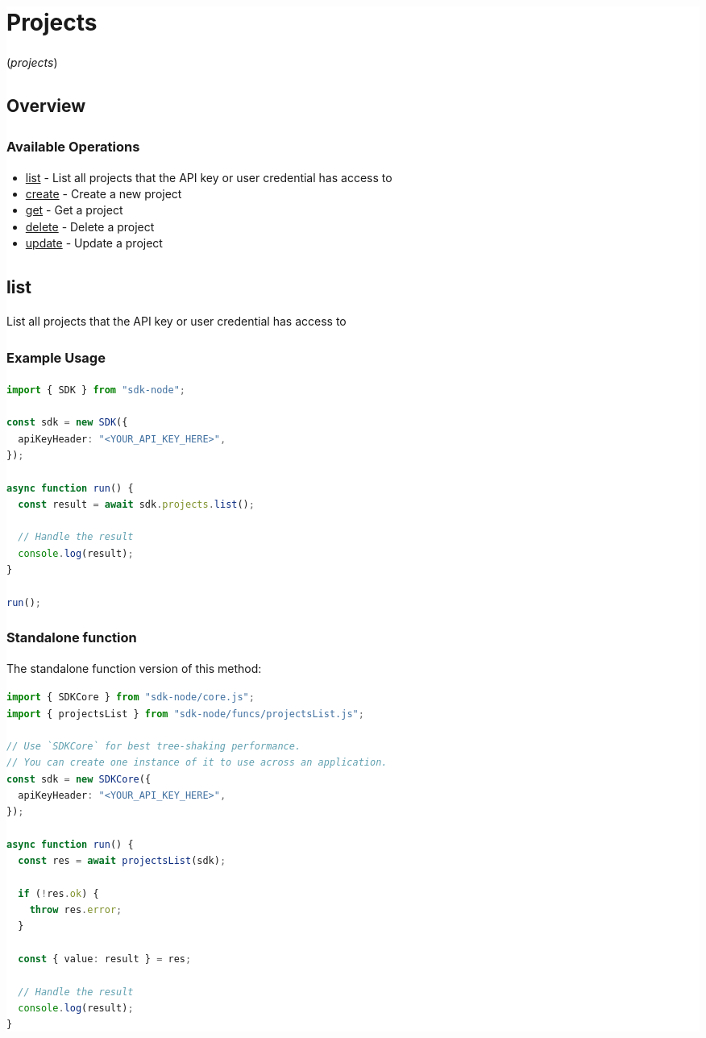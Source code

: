 # Projects
(*projects*)

## Overview

### Available Operations

* [list](#list) - List all projects that the API key or user credential has access to
* [create](#create) - Create a new project
* [get](#get) - Get a project
* [delete](#delete) - Delete a project
* [update](#update) - Update a project

## list

List all projects that the API key or user credential has access to

### Example Usage

```typescript
import { SDK } from "sdk-node";

const sdk = new SDK({
  apiKeyHeader: "<YOUR_API_KEY_HERE>",
});

async function run() {
  const result = await sdk.projects.list();

  // Handle the result
  console.log(result);
}

run();
```

### Standalone function

The standalone function version of this method:

```typescript
import { SDKCore } from "sdk-node/core.js";
import { projectsList } from "sdk-node/funcs/projectsList.js";

// Use `SDKCore` for best tree-shaking performance.
// You can create one instance of it to use across an application.
const sdk = new SDKCore({
  apiKeyHeader: "<YOUR_API_KEY_HERE>",
});

async function run() {
  const res = await projectsList(sdk);

  if (!res.ok) {
    throw res.error;
  }

  const { value: result } = res;

  // Handle the result
  console.log(result);
}

```